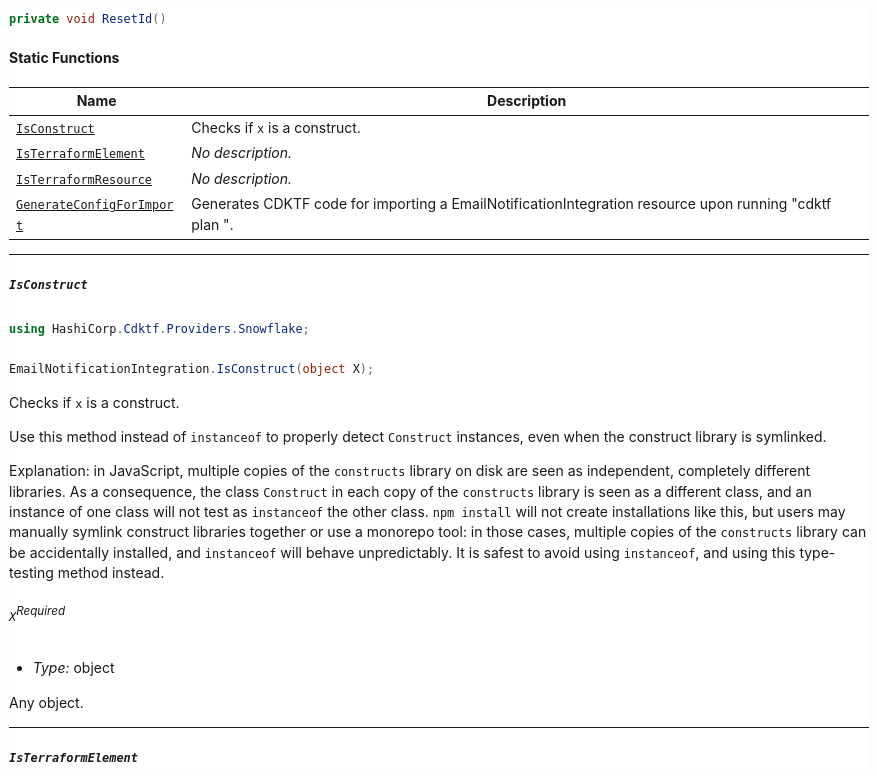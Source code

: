 ```csharp
private void ResetId()
```

#### Static Functions <a name="Static Functions" id="Static Functions"></a>

| **Name** | **Description** |
| --- | --- |
| <code><a href="#@cdktf/provider-snowflake.emailNotificationIntegration.EmailNotificationIntegration.isConstruct">IsConstruct</a></code> | Checks if `x` is a construct. |
| <code><a href="#@cdktf/provider-snowflake.emailNotificationIntegration.EmailNotificationIntegration.isTerraformElement">IsTerraformElement</a></code> | *No description.* |
| <code><a href="#@cdktf/provider-snowflake.emailNotificationIntegration.EmailNotificationIntegration.isTerraformResource">IsTerraformResource</a></code> | *No description.* |
| <code><a href="#@cdktf/provider-snowflake.emailNotificationIntegration.EmailNotificationIntegration.generateConfigForImport">GenerateConfigForImport</a></code> | Generates CDKTF code for importing a EmailNotificationIntegration resource upon running "cdktf plan <stack-name>". |

---

##### `IsConstruct` <a name="IsConstruct" id="@cdktf/provider-snowflake.emailNotificationIntegration.EmailNotificationIntegration.isConstruct"></a>

```csharp
using HashiCorp.Cdktf.Providers.Snowflake;

EmailNotificationIntegration.IsConstruct(object X);
```

Checks if `x` is a construct.

Use this method instead of `instanceof` to properly detect `Construct`
instances, even when the construct library is symlinked.

Explanation: in JavaScript, multiple copies of the `constructs` library on
disk are seen as independent, completely different libraries. As a
consequence, the class `Construct` in each copy of the `constructs` library
is seen as a different class, and an instance of one class will not test as
`instanceof` the other class. `npm install` will not create installations
like this, but users may manually symlink construct libraries together or
use a monorepo tool: in those cases, multiple copies of the `constructs`
library can be accidentally installed, and `instanceof` will behave
unpredictably. It is safest to avoid using `instanceof`, and using
this type-testing method instead.

###### `X`<sup>Required</sup> <a name="X" id="@cdktf/provider-snowflake.emailNotificationIntegration.EmailNotificationIntegration.isConstruct.parameter.x"></a>

- *Type:* object

Any object.

---

##### `IsTerraformElement` <a name="IsTerraformElement" id="@cdktf/provider-snowflake.emailNotificationIntegration.EmailNotificationIntegration.isTerraformElement"></a>

